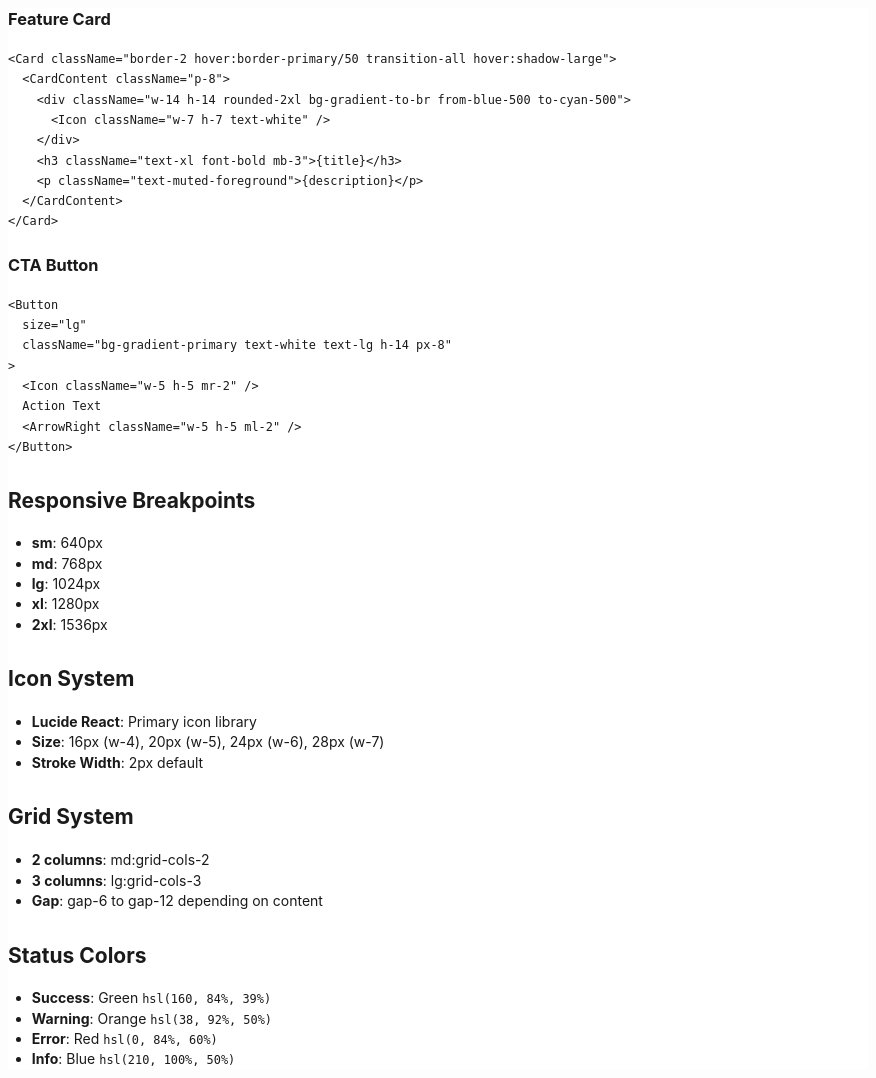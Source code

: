 ### Feature Card
```tsx
<Card className="border-2 hover:border-primary/50 transition-all hover:shadow-large">
  <CardContent className="p-8">
    <div className="w-14 h-14 rounded-2xl bg-gradient-to-br from-blue-500 to-cyan-500">
      <Icon className="w-7 h-7 text-white" />
    </div>
    <h3 className="text-xl font-bold mb-3">{title}</h3>
    <p className="text-muted-foreground">{description}</p>
  </CardContent>
</Card>
```

### CTA Button
```tsx
<Button 
  size="lg" 
  className="bg-gradient-primary text-white text-lg h-14 px-8"
>
  <Icon className="w-5 h-5 mr-2" />
  Action Text
  <ArrowRight className="w-5 h-5 ml-2" />
</Button>
```

## Responsive Breakpoints
- **sm**: 640px
- **md**: 768px
- **lg**: 1024px
- **xl**: 1280px
- **2xl**: 1536px

## Icon System
- **Lucide React**: Primary icon library
- **Size**: 16px (w-4), 20px (w-5), 24px (w-6), 28px (w-7)
- **Stroke Width**: 2px default

## Grid System
- **2 columns**: md:grid-cols-2
- **3 columns**: lg:grid-cols-3
- **Gap**: gap-6 to gap-12 depending on content

## Status Colors
- **Success**: Green `hsl(160, 84%, 39%)`
- **Warning**: Orange `hsl(38, 92%, 50%)`
- **Error**: Red `hsl(0, 84%, 60%)`
- **Info**: Blue `hsl(210, 100%, 50%)`
